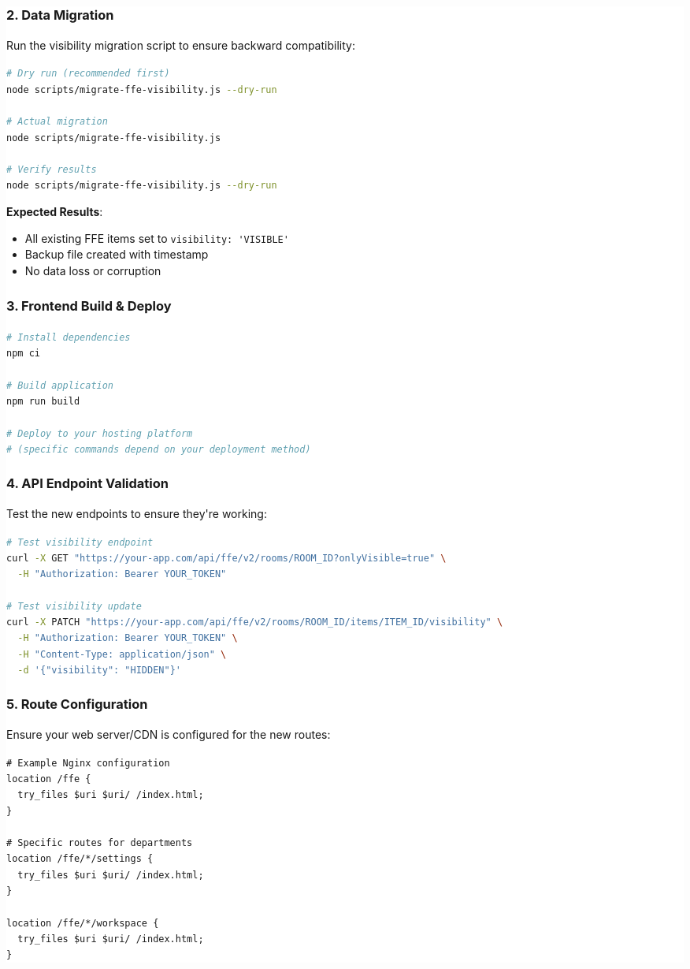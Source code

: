 ### 2. Data Migration

Run the visibility migration script to ensure backward compatibility:

```bash
# Dry run (recommended first)
node scripts/migrate-ffe-visibility.js --dry-run

# Actual migration
node scripts/migrate-ffe-visibility.js

# Verify results
node scripts/migrate-ffe-visibility.js --dry-run
```

**Expected Results**:
- All existing FFE items set to `visibility: 'VISIBLE'`
- Backup file created with timestamp
- No data loss or corruption

### 3. Frontend Build & Deploy

```bash
# Install dependencies
npm ci

# Build application
npm run build

# Deploy to your hosting platform
# (specific commands depend on your deployment method)
```

### 4. API Endpoint Validation

Test the new endpoints to ensure they're working:

```bash
# Test visibility endpoint
curl -X GET "https://your-app.com/api/ffe/v2/rooms/ROOM_ID?onlyVisible=true" \
  -H "Authorization: Bearer YOUR_TOKEN"

# Test visibility update
curl -X PATCH "https://your-app.com/api/ffe/v2/rooms/ROOM_ID/items/ITEM_ID/visibility" \
  -H "Authorization: Bearer YOUR_TOKEN" \
  -H "Content-Type: application/json" \
  -d '{"visibility": "HIDDEN"}'
```

### 5. Route Configuration

Ensure your web server/CDN is configured for the new routes:

```nginx
# Example Nginx configuration
location /ffe {
  try_files $uri $uri/ /index.html;
}

# Specific routes for departments
location /ffe/*/settings {
  try_files $uri $uri/ /index.html;
}

location /ffe/*/workspace {
  try_files $uri $uri/ /index.html;
}
```